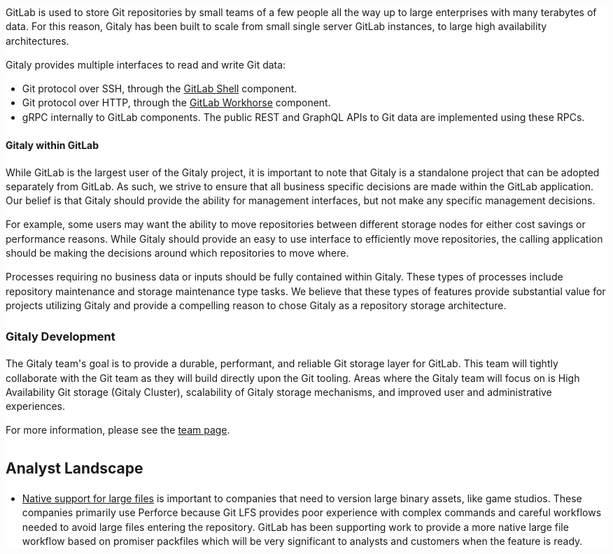 GitLab is used to store Git repositories by small teams of a few people all the way up to large enterprises with many terabytes of data. For this reason, Gitaly has been built to scale from small single server GitLab instances, to large high availability architectures.

Gitaly provides multiple interfaces to read and write Git data:

- Git protocol over SSH, through the [GitLab Shell](https://gitlab.com/gitlab-org/gitlab-shell) component.
- Git protocol over HTTP, through the [GitLab Workhorse](https://gitlab.com/gitlab-org/gitlab/-/blob/master/doc/development/workhorse/index.md) component.
- gRPC internally to GitLab components. The public REST and GraphQL APIs to Git data are implemented using these RPCs.


<figure class="video_container">
  <iframe src="https://www.youtube.com/embed/RNLWrvIkB9E" frameborder="0" allowfullscreen="true"></iframe>
</figure>


#### Gitaly within GitLab

While GitLab is the largest user of the Gitaly project, it is important to note that Gitaly is a standalone project that can be adopted separately from GitLab. As such, we strive to ensure that all business specific decisions are made within the GitLab application. Our belief is that Gitaly should provide the ability for management interfaces, but not make any specific management decisions.

For example, some users may want the ability to move repositories between different storage nodes for either cost savings or performance reasons. While Gitaly should provide an easy to use interface to efficiently move repositories, the calling application should be making the decisions around which repositories to move where.

Processes requiring no business data or inputs should be fully contained within Gitaly. These types of processes include repository maintenance and storage maintenance type tasks. We believe that these types of features provide substantial value for projects utilizing Gitaly and provide a compelling reason to chose Gitaly as a repository storage architecture.

### Gitaly Development

The Gitaly team's goal is to provide a durable, performant, and reliable Git storage layer for GitLab. This team will tightly collaborate with the Git team as they will build directly upon the Git tooling. Areas where the Gitaly team will focus on is High Availability Git storage (Gitaly Cluster), scalability of Gitaly storage mechanisms, and improved user and administrative experiences.

For more information, please see the [team page](https://handbook.gitlab.com/handbook/engineering/infrastructure-platforms/data-access/gitaly/).

## Analyst Landscape



- [Native support for large files](https://gitlab.com/groups/gitlab-org/-/epics/773) is important to companies that need to version large binary assets, like game studios. These companies primarily use Perforce because Git LFS provides poor experience with complex commands and careful workflows needed to avoid large files entering the repository. GitLab has been supporting work to provide a more native large file workflow based on promiser packfiles which will be very significant to analysts and customers when the feature is ready.
